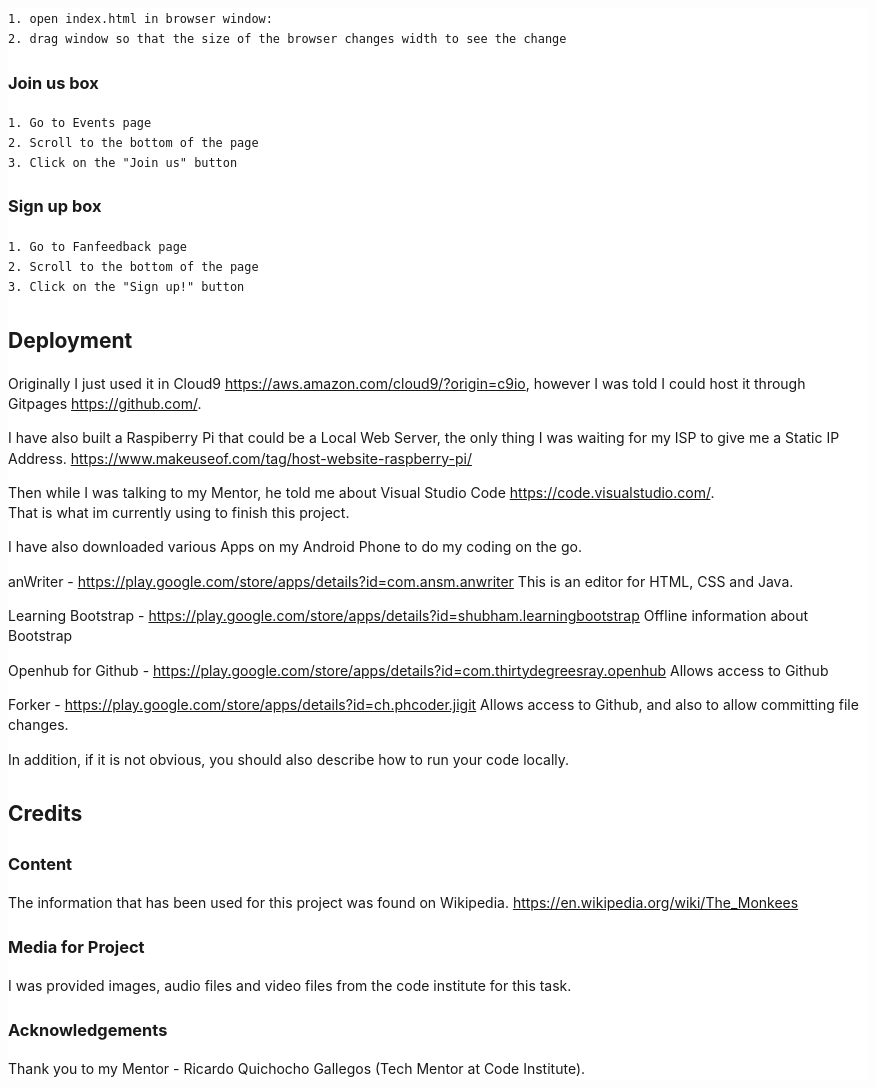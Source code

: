     1. open index.html in browser window:
    2. drag window so that the size of the browser changes width to see the change

### Join us box

    1. Go to Events page
    2. Scroll to the bottom of the page
    3. Click on the "Join us" button

### Sign up box

    1. Go to Fanfeedback page
    2. Scroll to the bottom of the page
    3. Click on the "Sign up!" button

## Deployment

Originally I just used it in Cloud9 <https://aws.amazon.com/cloud9/?origin=c9io>, however I was told I could host it through Gitpages <https://github.com/>.

I have also built a Raspiberry Pi that could be a Local Web Server, the only thing I was waiting for my ISP to give me a Static IP Address. <https://www.makeuseof.com/tag/host-website-raspberry-pi/>

Then while I was talking to my Mentor, he told me about Visual Studio Code <https://code.visualstudio.com/>.  
That is what im currently using to finish this project.

I have also downloaded various Apps on my Android Phone to do my coding on the go.

anWriter - <https://play.google.com/store/apps/details?id=com.ansm.anwriter>
This is an editor for HTML, CSS and Java.

Learning Bootstrap - <https://play.google.com/store/apps/details?id=shubham.learningbootstrap>
Offline information about Bootstrap

Openhub for Github - <https://play.google.com/store/apps/details?id=com.thirtydegreesray.openhub>
Allows access to Github

Forker - <https://play.google.com/store/apps/details?id=ch.phcoder.jigit>
Allows access to Github, and also to allow committing file changes.

In addition, if it is not obvious, you should also describe how to run your code locally.

## Credits

### Content

The information that has been used for this project was found on Wikipedia. <https://en.wikipedia.org/wiki/The_Monkees>

### Media for Project

I was provided images, audio files and video files from the code institute for this task.

### Acknowledgements

Thank you to my Mentor - Ricardo Quichocho Gallegos (Tech Mentor at Code Institute).